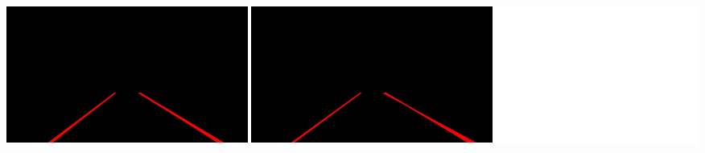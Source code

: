 <img src="./test_images_output/solidYellowCurve.jpg-after-hough.jpg" width="300"> <img src="./test_images_output/solidYellowCurve2.jpg-after-hough.jpg" width="300">
